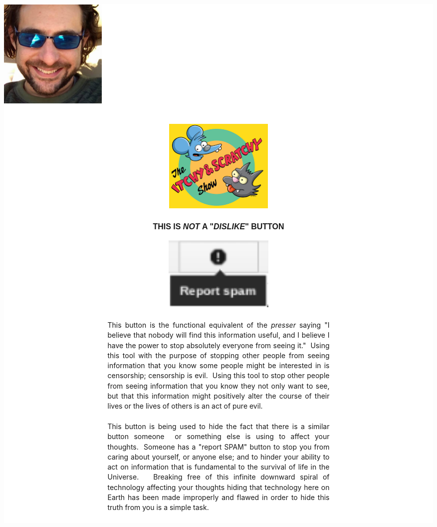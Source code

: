 <a href="http://fromthemachine.org/WHO.html"><img alt="" border="0" height="200" id="BLOGGER_PHOTO_ID_6474702771468891170" src="reqs/1.bp.blogspot.com/-N07sCAGWyO0/WdrD3b-j9CI/AAAAAAAAI10/qxN3m0AfI88fhZ3IXcMW0T34yci7RiwyQCK4BGAYYCw/s200/Screenshot+2017-10-07+at+12.21.36+AM-711466.png" width="196" /></a><br />
<br />
<div dir="ltr" style="text-align: start;">
<div class="gmail_quote">
<div style="text-align: center;">
<a href="http://fromthemachine.org/2017-07-07-nightmare-on-elm-street.html"><img alt="" border="0" height="169" id="BLOGGER_PHOTO_ID_6475017522065225266" src="reqs/3.bp.blogspot.com/-e3gsCCAt_GY/WdviIVUgtjI/AAAAAAAAI3o/b0APQ1Rmg_8SJfVG-gkWfUs_XFL3lruAACK4BGAYYCw/s200/image-795894.png" width="200" /></a></div>
<br />
<div dir="ltr">
<div style="text-align: center;">
<b><span style='font-family: "arial black" , sans-serif; font-size: medium;'>THIS IS&nbsp;<i>NOT</i>&nbsp;A "<i>DISLIKE</i>" BUTTON</span></b></div>
<div style="text-align: center;">
<a href="http://hadragonbreath.blogspot.com/2017/09/duck-duck-golden-egg.html"><img alt="" border="0" height="150" id="BLOGGER_PHOTO_ID_6475017512308487602" src="reqs/1.bp.blogspot.com/-pqASLVVpc7c/WdviHw-UtbI/AAAAAAAAI3g/8z7iLrIkzc44v4gnS-tU2D5i7CSkBysJACK4BGAYYCw/s200/image-793853.png" width="200" /></a></div>
<div style="text-align: center;">
<br /></div>
<div style="text-align: center;">
<center>
<div style="text-align: justify; width: 445px;">
<div>
This button is the functional equivalent of the&nbsp;<em>presser&nbsp;</em>saying "I believe that nobody will find this information useful, and I believe I have the power to stop absolutely everyone from seeing it." &nbsp;Using this tool with the purpose of stopping other people from seeing information that you know some people might be interested in is censorship; censorship is evil.&nbsp; Using this tool to stop other people from seeing information that you know they not only want to see, but that this information might positively alter the course of their lives or the lives of others is an act of pure evil. <br />
<br /></div>
<div>
</div>
<div>
This button is being used to hide the fact that there is a similar button someone &nbsp;or something else is using to affect your thoughts.&nbsp; Someone has a "report SPAM" button to stop you from caring about yourself, or anyone else; and to hinder your ability to act on information that is fundamental to the survival of life in the Universe. &nbsp; Breaking free of this infinite downward spiral of technology affecting your thoughts hiding that technology here on Earth has been made improperly and flawed in order to hide this truth from you is a simple task.<br />
<br /></div>
<div>
</div>
<div>